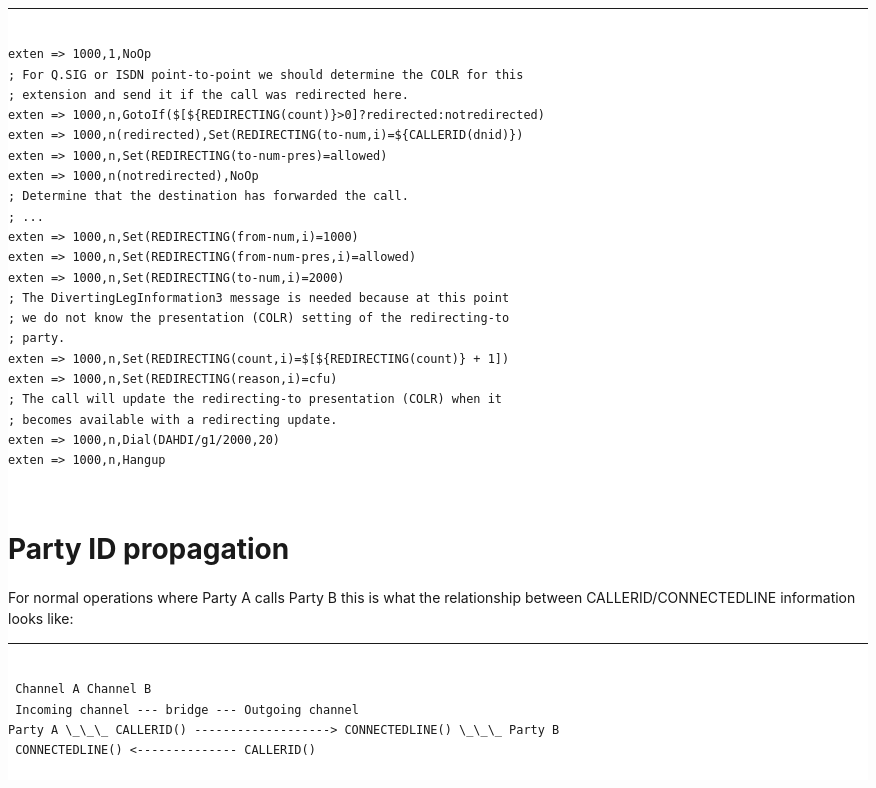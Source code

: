 


---

  
  


```

exten => 1000,1,NoOp
; For Q.SIG or ISDN point-to-point we should determine the COLR for this
; extension and send it if the call was redirected here.
exten => 1000,n,GotoIf($[${REDIRECTING(count)}>0]?redirected:notredirected)
exten => 1000,n(redirected),Set(REDIRECTING(to-num,i)=${CALLERID(dnid)})
exten => 1000,n,Set(REDIRECTING(to-num-pres)=allowed)
exten => 1000,n(notredirected),NoOp
; Determine that the destination has forwarded the call.
; ...
exten => 1000,n,Set(REDIRECTING(from-num,i)=1000)
exten => 1000,n,Set(REDIRECTING(from-num-pres,i)=allowed)
exten => 1000,n,Set(REDIRECTING(to-num,i)=2000)
; The DivertingLegInformation3 message is needed because at this point
; we do not know the presentation (COLR) setting of the redirecting-to
; party.
exten => 1000,n,Set(REDIRECTING(count,i)=$[${REDIRECTING(count)} + 1])
exten => 1000,n,Set(REDIRECTING(reason,i)=cfu)
; The call will update the redirecting-to presentation (COLR) when it
; becomes available with a redirecting update.
exten => 1000,n,Dial(DAHDI/g1/2000,20)
exten => 1000,n,Hangup


```


Party ID propagation
====================

For normal operations where Party A calls Party B this is what the relationship between CALLERID/CONNECTEDLINE information looks like:




---

  
  


```

 Channel A Channel B
 Incoming channel --- bridge --- Outgoing channel
Party A \_\_\_ CALLERID() -------------------> CONNECTEDLINE() \_\_\_ Party B
 CONNECTEDLINE() <-------------- CALLERID()


```


[//]: # (end-note)